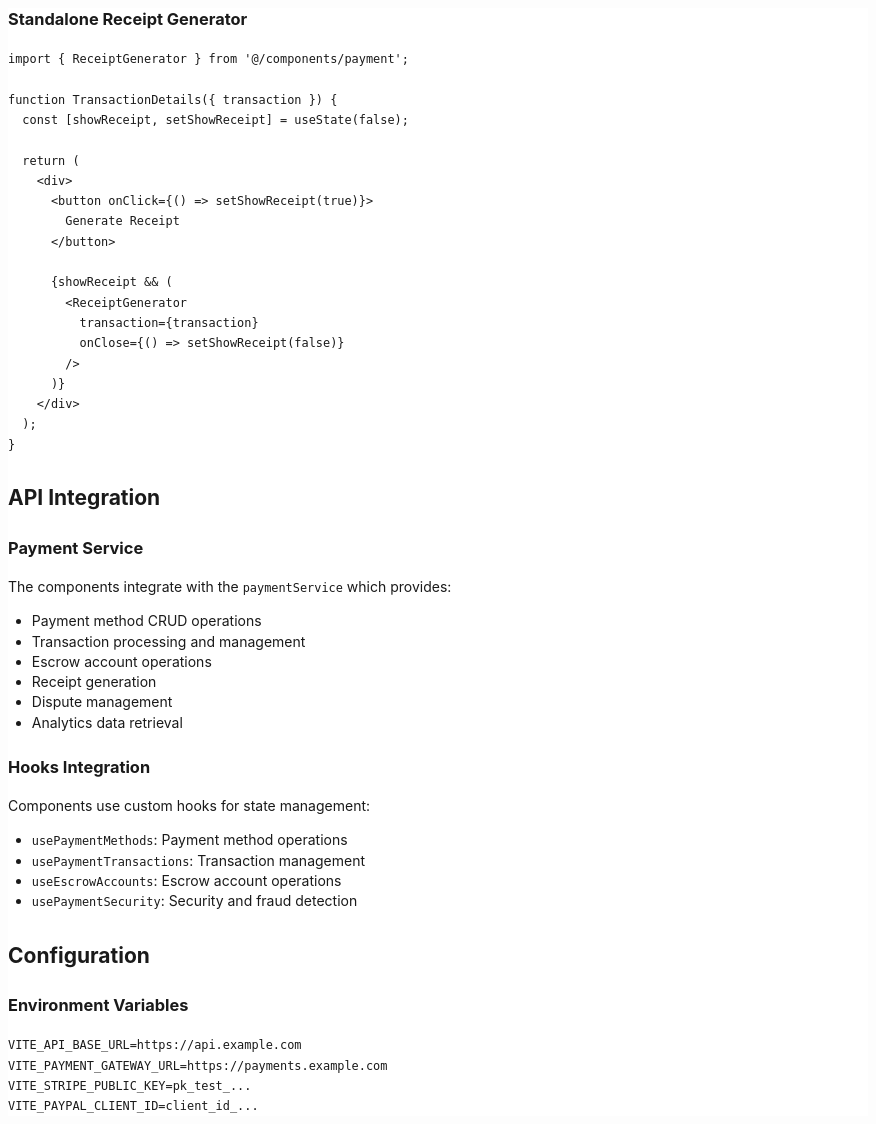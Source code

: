 ### Standalone Receipt Generator
```tsx
import { ReceiptGenerator } from '@/components/payment';

function TransactionDetails({ transaction }) {
  const [showReceipt, setShowReceipt] = useState(false);
  
  return (
    <div>
      <button onClick={() => setShowReceipt(true)}>
        Generate Receipt
      </button>
      
      {showReceipt && (
        <ReceiptGenerator
          transaction={transaction}
          onClose={() => setShowReceipt(false)}
        />
      )}
    </div>
  );
}
```

## API Integration

### Payment Service
The components integrate with the `paymentService` which provides:
- Payment method CRUD operations
- Transaction processing and management
- Escrow account operations
- Receipt generation
- Dispute management
- Analytics data retrieval

### Hooks Integration
Components use custom hooks for state management:
- `usePaymentMethods`: Payment method operations
- `usePaymentTransactions`: Transaction management
- `useEscrowAccounts`: Escrow account operations
- `usePaymentSecurity`: Security and fraud detection

## Configuration

### Environment Variables
```env
VITE_API_BASE_URL=https://api.example.com
VITE_PAYMENT_GATEWAY_URL=https://payments.example.com
VITE_STRIPE_PUBLIC_KEY=pk_test_...
VITE_PAYPAL_CLIENT_ID=client_id_...
```
